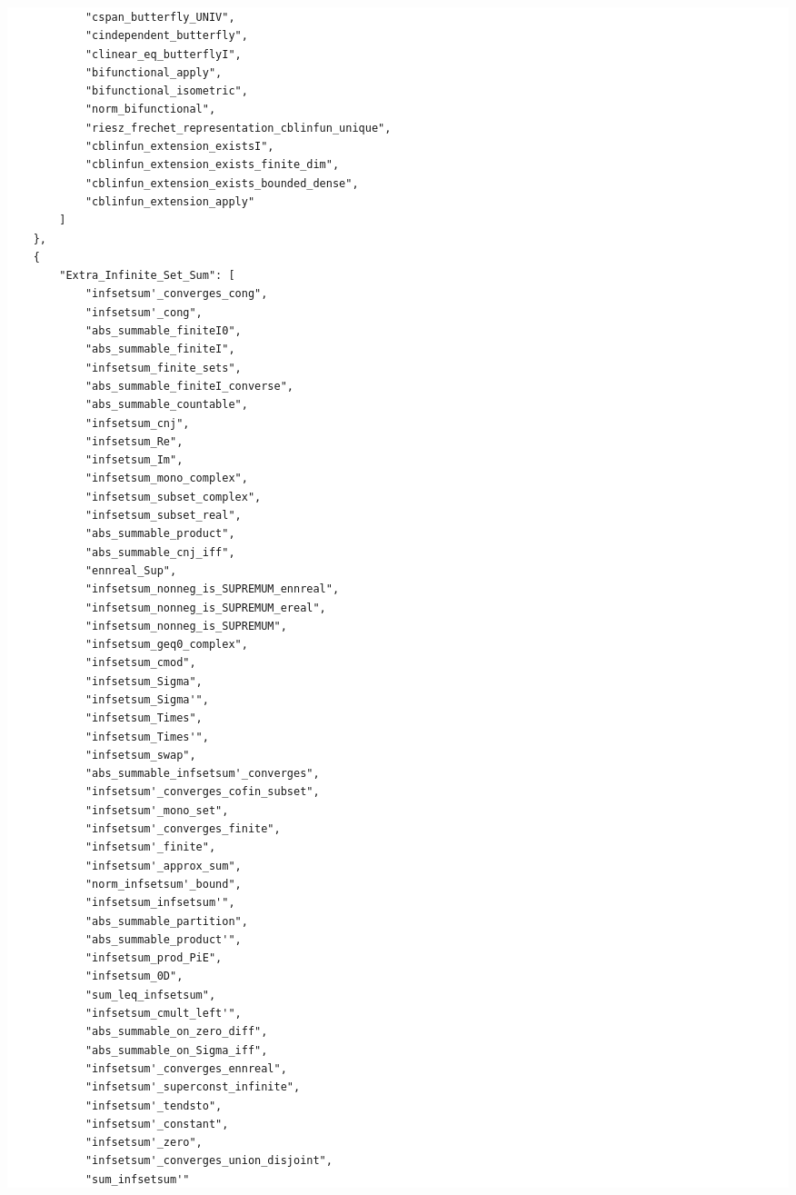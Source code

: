                 "cspan_butterfly_UNIV",
                "cindependent_butterfly",
                "clinear_eq_butterflyI",
                "bifunctional_apply",
                "bifunctional_isometric",
                "norm_bifunctional",
                "riesz_frechet_representation_cblinfun_unique",
                "cblinfun_extension_existsI",
                "cblinfun_extension_exists_finite_dim",
                "cblinfun_extension_exists_bounded_dense",
                "cblinfun_extension_apply"
            ]
        },
        {
            "Extra_Infinite_Set_Sum": [
                "infsetsum'_converges_cong",
                "infsetsum'_cong",
                "abs_summable_finiteI0",
                "abs_summable_finiteI",
                "infsetsum_finite_sets",
                "abs_summable_finiteI_converse",
                "abs_summable_countable",
                "infsetsum_cnj",
                "infsetsum_Re",
                "infsetsum_Im",
                "infsetsum_mono_complex",
                "infsetsum_subset_complex",
                "infsetsum_subset_real",
                "abs_summable_product",
                "abs_summable_cnj_iff",
                "ennreal_Sup",
                "infsetsum_nonneg_is_SUPREMUM_ennreal",
                "infsetsum_nonneg_is_SUPREMUM_ereal",
                "infsetsum_nonneg_is_SUPREMUM",
                "infsetsum_geq0_complex",
                "infsetsum_cmod",
                "infsetsum_Sigma",
                "infsetsum_Sigma'",
                "infsetsum_Times",
                "infsetsum_Times'",
                "infsetsum_swap",
                "abs_summable_infsetsum'_converges",
                "infsetsum'_converges_cofin_subset",
                "infsetsum'_mono_set",
                "infsetsum'_converges_finite",
                "infsetsum'_finite",
                "infsetsum'_approx_sum",
                "norm_infsetsum'_bound",
                "infsetsum_infsetsum'",
                "abs_summable_partition",
                "abs_summable_product'",
                "infsetsum_prod_PiE",
                "infsetsum_0D",
                "sum_leq_infsetsum",
                "infsetsum_cmult_left'",
                "abs_summable_on_zero_diff",
                "abs_summable_on_Sigma_iff",
                "infsetsum'_converges_ennreal",
                "infsetsum'_superconst_infinite",
                "infsetsum'_tendsto",
                "infsetsum'_constant",
                "infsetsum'_zero",
                "infsetsum'_converges_union_disjoint",
                "sum_infsetsum'"
